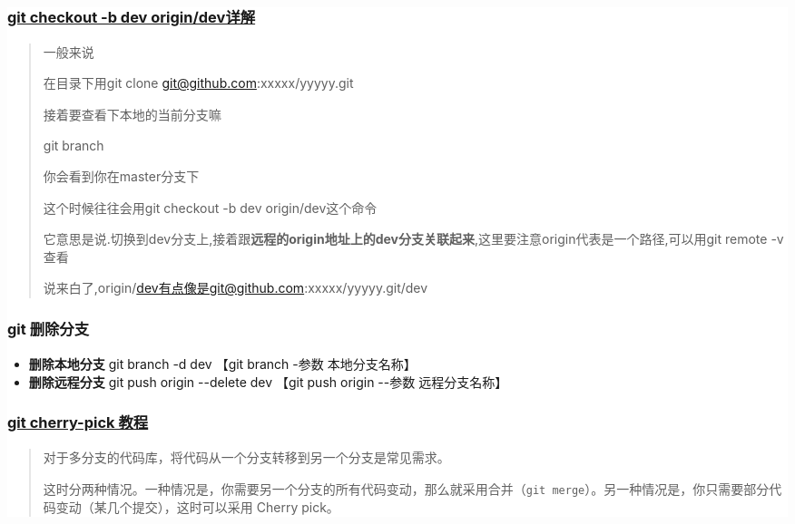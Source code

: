 ### [git checkout -b dev origin/dev详解](https://zhuanlan.zhihu.com/p/84855994)

>一般来说
>
>在目录下用git clone git@github.com:xxxxx/yyyyy.git
>
>接着要查看下本地的当前分支嘛
>
>git branch
>
>你会看到你在master分支下
>
>这个时候往往会用git checkout -b dev origin/dev这个命令
>
>它意思是说.切换到dev分支上,接着跟**远程的origin地址上的dev分支关联起来**,这里要注意origin代表是一个路径,可以用git remote -v 查看
>
>说来白了,origin/dev有点像是git@github.com:xxxxx/yyyyy.git/dev

### git 删除分支

- **删除本地分支**
  git branch -d dev 【git branch -参数 本地分支名称】
- **删除远程分支**
  git push origin --delete dev 【git push origin --参数 远程分支名称】

### [git cherry-pick 教程](http://www.ruanyifeng.com/blog/2020/04/git-cherry-pick.html)

>对于多分支的代码库，将代码从一个分支转移到另一个分支是常见需求。
>
>这时分两种情况。一种情况是，你需要另一个分支的所有代码变动，那么就采用合并（`git merge`）。另一种情况是，你只需要部分代码变动（某几个提交），这时可以采用 Cherry pick。

# 
